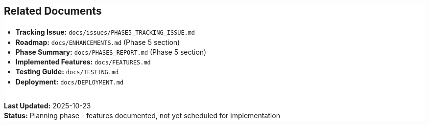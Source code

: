 ## Related Documents

- **Tracking Issue:** `docs/issues/PHASE5_TRACKING_ISSUE.md`
- **Roadmap:** `docs/ENHANCEMENTS.md` (Phase 5 section)
- **Phase Summary:** `docs/PHASES_REPORT.md` (Phase 5 section)
- **Implemented Features:** `docs/FEATURES.md`
- **Testing Guide:** `docs/TESTING.md`
- **Deployment:** `docs/DEPLOYMENT.md`

---

**Last Updated:** 2025-10-23  
**Status:** Planning phase - features documented, not yet scheduled for implementation
